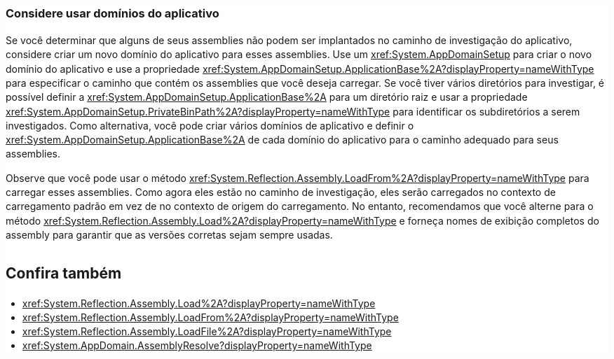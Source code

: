 ### <a name="consider-using-application-domains"></a>Considere usar domínios do aplicativo  

 Se você determinar que alguns de seus assemblies não podem ser implantados no caminho de investigação do aplicativo, considere criar um novo domínio do aplicativo para esses assemblies. Use um <xref:System.AppDomainSetup> para criar o novo domínio do aplicativo e use a propriedade <xref:System.AppDomainSetup.ApplicationBase%2A?displayProperty=nameWithType> para especificar o caminho que contém os assemblies que você deseja carregar. Se você tiver vários diretórios para investigar, é possível definir a <xref:System.AppDomainSetup.ApplicationBase%2A> para um diretório raiz e usar a propriedade <xref:System.AppDomainSetup.PrivateBinPath%2A?displayProperty=nameWithType> para identificar os subdiretórios a serem investigados. Como alternativa, você pode criar vários domínios de aplicativo e definir o <xref:System.AppDomainSetup.ApplicationBase%2A> de cada domínio do aplicativo para o caminho adequado para seus assemblies.  
  
 Observe que você pode usar o método <xref:System.Reflection.Assembly.LoadFrom%2A?displayProperty=nameWithType> para carregar esses assemblies. Como agora eles estão no caminho de investigação, eles serão carregados no contexto de carregamento padrão em vez de no contexto de origem do carregamento. No entanto, recomendamos que você alterne para o método <xref:System.Reflection.Assembly.Load%2A?displayProperty=nameWithType> e forneça nomes de exibição completos do assembly para garantir que as versões corretas sejam sempre usadas.  
  
## <a name="see-also"></a>Confira também

- <xref:System.Reflection.Assembly.Load%2A?displayProperty=nameWithType>
- <xref:System.Reflection.Assembly.LoadFrom%2A?displayProperty=nameWithType>
- <xref:System.Reflection.Assembly.LoadFile%2A?displayProperty=nameWithType>
- <xref:System.AppDomain.AssemblyResolve?displayProperty=nameWithType>

